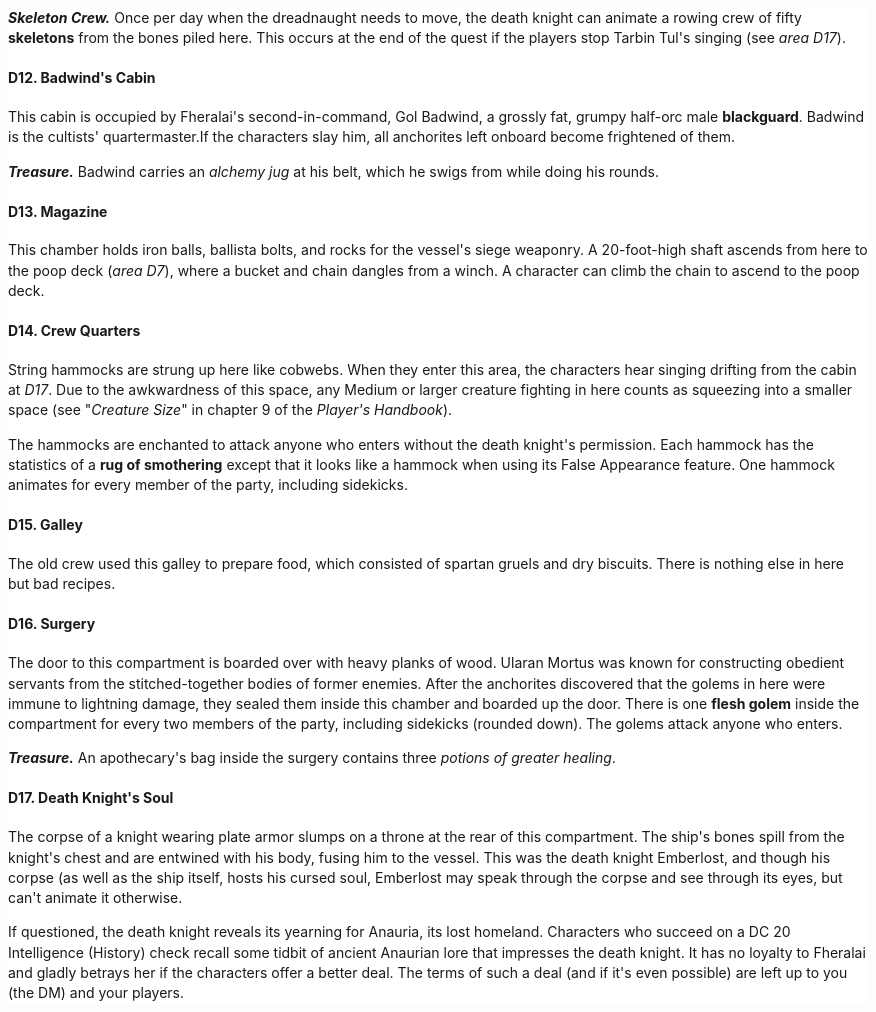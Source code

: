***Skeleton Crew.*** Once per day when the dreadnaught needs to move, the death knight can animate a rowing crew of fifty **skeletons** from the bones piled here. This occurs at the end of the quest if the players stop Tarbin Tul's singing (see *area D17*).

#### D12. Badwind's Cabin

This cabin is occupied by Fheralai's second-in-command, Gol Badwind, a grossly fat, grumpy half-orc male **blackguard**. Badwind is the cultists' quartermaster.If the characters slay him, all anchorites left onboard become frightened of them.

***Treasure.*** Badwind carries an *alchemy jug* at his belt, which he swigs from while doing his rounds.

#### D13. Magazine

This chamber holds iron balls, ballista bolts, and rocks for the vessel's siege weaponry. A 20-foot-high shaft ascends from here to the poop deck (*area D7*), where a bucket and chain dangles from a winch. A character can climb the chain to ascend to the poop deck.

#### D14. Crew Quarters

String hammocks are strung up here like cobwebs. When they enter this area, the characters hear singing drifting from the cabin at *D17*. Due to the awkwardness of this space, any Medium or larger creature fighting in here counts as squeezing into a smaller space (see "*Creature Size*" in chapter 9 of the *Player's Handbook*).

The hammocks are enchanted to attack anyone who enters without the death knight's permission. Each hammock has the statistics of a **rug of smothering** except that it looks like a hammock when using its False Appearance feature. One hammock animates for every member of the party, including sidekicks.

#### D15. Galley

The old crew used this galley to prepare food, which consisted of spartan gruels and dry biscuits. There is nothing else in here but bad recipes.

#### D16. Surgery

The door to this compartment is boarded over with heavy planks of wood. Ularan Mortus was known for constructing obedient servants from the stitched-together bodies of former enemies. After the anchorites discovered that the golems in here were immune to lightning damage, they sealed them inside this chamber and boarded up the door. There is one **flesh golem** inside the compartment for every two members of the party, including sidekicks (rounded down). The golems attack anyone who enters.

***Treasure.*** An apothecary's bag inside the surgery contains three *potions of greater healing*.

#### D17. Death Knight's Soul

The corpse of a knight wearing plate armor slumps on a throne at the rear of this compartment. The ship's bones spill from the knight's chest and are entwined with his body, fusing him to the vessel. This was the death knight Emberlost, and though his corpse (as well as the ship itself, hosts his cursed soul, Emberlost may speak through the corpse and see through its eyes, but can't animate it otherwise.

If questioned, the death knight reveals its yearning for Anauria, its lost homeland. Characters who succeed on a DC 20 Intelligence (History) check recall some tidbit of ancient Anaurian lore that impresses the death knight. It has no loyalty to Fheralai and gladly betrays her if the characters offer a better deal. The terms of such a deal (and if it's even possible) are left up to you (the DM) and your players.
